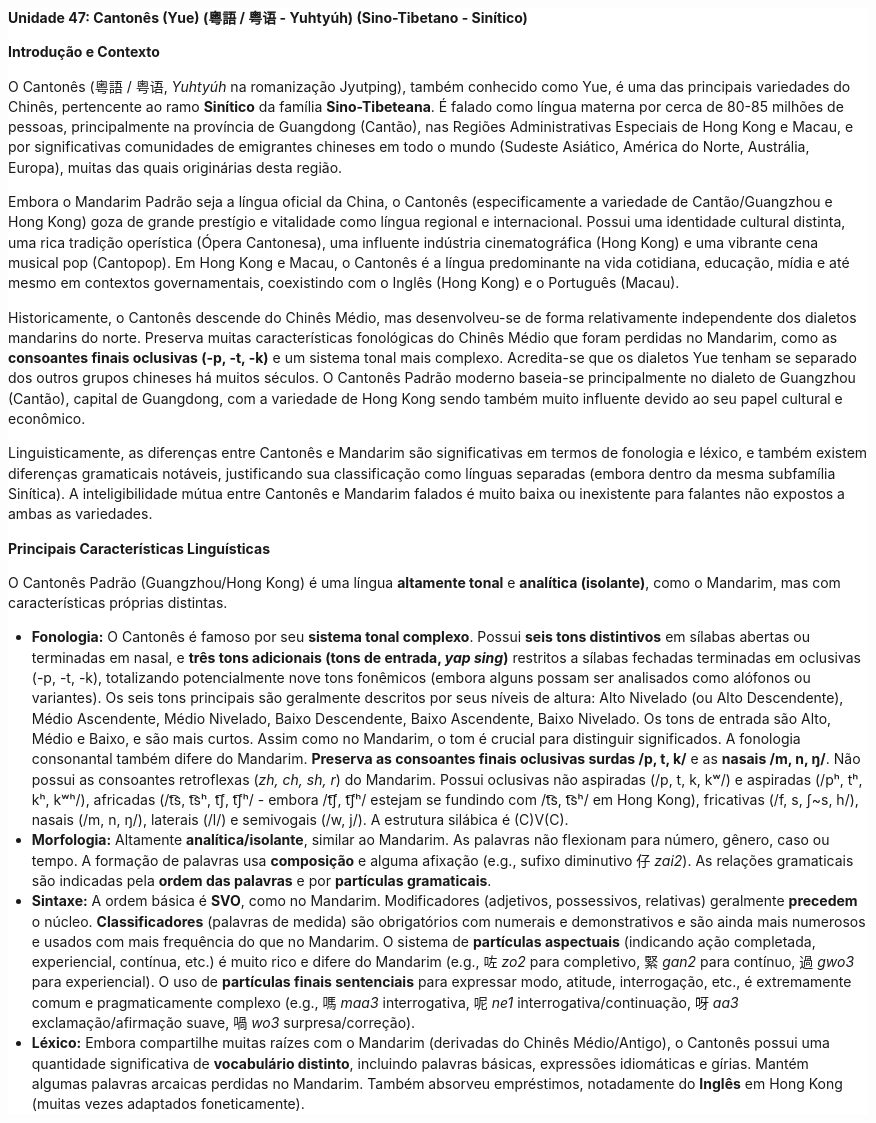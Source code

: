 **Unidade 47: Cantonês (Yue) (粵語 / 粤语 - Yuhtyúh) (Sino-Tibetano - Sinítico)**

**Introdução e Contexto**

O Cantonês (粵語 / 粤语, *Yuhtyúh* na romanização Jyutping), também conhecido como Yue, é uma das principais variedades do Chinês, pertencente ao ramo **Sinítico** da família **Sino-Tibeteana**. É falado como língua materna por cerca de 80-85 milhões de pessoas, principalmente na província de Guangdong (Cantão), nas Regiões Administrativas Especiais de Hong Kong e Macau, e por significativas comunidades de emigrantes chineses em todo o mundo (Sudeste Asiático, América do Norte, Austrália, Europa), muitas das quais originárias desta região.

Embora o Mandarim Padrão seja a língua oficial da China, o Cantonês (especificamente a variedade de Cantão/Guangzhou e Hong Kong) goza de grande prestígio e vitalidade como língua regional e internacional. Possui uma identidade cultural distinta, uma rica tradição operística (Ópera Cantonesa), uma influente indústria cinematográfica (Hong Kong) e uma vibrante cena musical pop (Cantopop). Em Hong Kong e Macau, o Cantonês é a língua predominante na vida cotidiana, educação, mídia e até mesmo em contextos governamentais, coexistindo com o Inglês (Hong Kong) e o Português (Macau).

Historicamente, o Cantonês descende do Chinês Médio, mas desenvolveu-se de forma relativamente independente dos dialetos mandarins do norte. Preserva muitas características fonológicas do Chinês Médio que foram perdidas no Mandarim, como as **consoantes finais oclusivas (-p, -t, -k)** e um sistema tonal mais complexo. Acredita-se que os dialetos Yue tenham se separado dos outros grupos chineses há muitos séculos. O Cantonês Padrão moderno baseia-se principalmente no dialeto de Guangzhou (Cantão), capital de Guangdong, com a variedade de Hong Kong sendo também muito influente devido ao seu papel cultural e econômico.

Linguisticamente, as diferenças entre Cantonês e Mandarim são significativas em termos de fonologia e léxico, e também existem diferenças gramaticais notáveis, justificando sua classificação como línguas separadas (embora dentro da mesma subfamília Sinítica). A inteligibilidade mútua entre Cantonês e Mandarim falados é muito baixa ou inexistente para falantes não expostos a ambas as variedades.

**Principais Características Linguísticas**

O Cantonês Padrão (Guangzhou/Hong Kong) é uma língua **altamente tonal** e **analítica (isolante)**, como o Mandarim, mas com características próprias distintas.

*   **Fonologia:** O Cantonês é famoso por seu **sistema tonal complexo**. Possui **seis tons distintivos** em sílabas abertas ou terminadas em nasal, e **três tons adicionais (tons de entrada, *yap sing*)** restritos a sílabas fechadas terminadas em oclusivas (-p, -t, -k), totalizando potencialmente nove tons fonêmicos (embora alguns possam ser analisados como alófonos ou variantes). Os seis tons principais são geralmente descritos por seus níveis de altura: Alto Nivelado (ou Alto Descendente), Médio Ascendente, Médio Nivelado, Baixo Descendente, Baixo Ascendente, Baixo Nivelado. Os tons de entrada são Alto, Médio e Baixo, e são mais curtos. Assim como no Mandarim, o tom é crucial para distinguir significados.
    A fonologia consonantal também difere do Mandarim. **Preserva as consoantes finais oclusivas surdas /p, t, k/** e as **nasais /m, n, ŋ/**. Não possui as consoantes retroflexas (*zh, ch, sh, r*) do Mandarim. Possui oclusivas não aspiradas (/p, t, k, kʷ/) e aspiradas (/pʰ, tʰ, kʰ, kʷʰ/), africadas (/t͡s, t͡sʰ, t͡ʃ, t͡ʃʰ/ - embora /t͡ʃ, t͡ʃʰ/ estejam se fundindo com /t͡s, t͡sʰ/ em Hong Kong), fricativas (/f, s, ʃ~s, h/), nasais (/m, n, ŋ/), laterais (/l/) e semivogais (/w, j/). A estrutura silábica é (C)V(C).
*   **Morfologia:** Altamente **analítica/isolante**, similar ao Mandarim. As palavras não flexionam para número, gênero, caso ou tempo. A formação de palavras usa **composição** e alguma afixação (e.g., sufixo diminutivo 仔 *zai2*). As relações gramaticais são indicadas pela **ordem das palavras** e por **partículas gramaticais**.
*   **Sintaxe:** A ordem básica é **SVO**, como no Mandarim. Modificadores (adjetivos, possessivos, relativas) geralmente **precedem** o núcleo. **Classificadores** (palavras de medida) são obrigatórios com numerais e demonstrativos e são ainda mais numerosos e usados com mais frequência do que no Mandarim. O sistema de **partículas aspectuais** (indicando ação completada, experiencial, contínua, etc.) é muito rico e difere do Mandarim (e.g., 咗 *zo2* para completivo, 緊 *gan2* para contínuo, 過 *gwo3* para experiencial). O uso de **partículas finais sentenciais** para expressar modo, atitude, interrogação, etc., é extremamente comum e pragmaticamente complexo (e.g., 嗎 *maa3* interrogativa, 呢 *ne1* interrogativa/continuação, 呀 *aa3* exclamação/afirmação suave, 喎 *wo3* surpresa/correção).
*   **Léxico:** Embora compartilhe muitas raízes com o Mandarim (derivadas do Chinês Médio/Antigo), o Cantonês possui uma quantidade significativa de **vocabulário distinto**, incluindo palavras básicas, expressões idiomáticas e gírias. Mantém algumas palavras arcaicas perdidas no Mandarim. Também absorveu empréstimos, notadamente do **Inglês** em Hong Kong (muitas vezes adaptados foneticamente).
